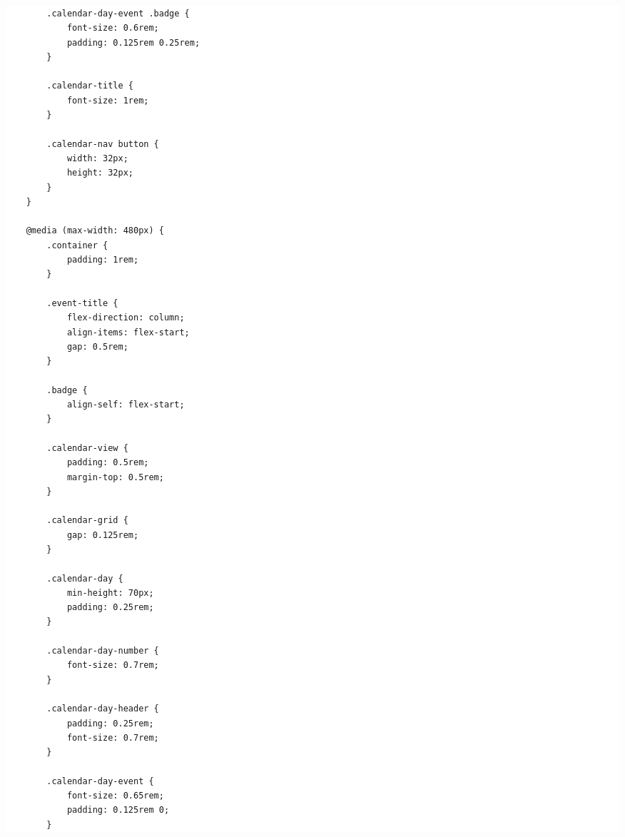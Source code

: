             .calendar-day-event .badge {
                font-size: 0.6rem;
                padding: 0.125rem 0.25rem;
            }

            .calendar-title {
                font-size: 1rem;
            }

            .calendar-nav button {
                width: 32px;
                height: 32px;
            }
        }
        
        @media (max-width: 480px) {
            .container {
                padding: 1rem;
            }
            
            .event-title {
                flex-direction: column;
                align-items: flex-start;
                gap: 0.5rem;
            }
            
            .badge {
                align-self: flex-start;
            }

            .calendar-view {
                padding: 0.5rem;
                margin-top: 0.5rem;
            }
            
            .calendar-grid {
                gap: 0.125rem;
            }
            
            .calendar-day {
                min-height: 70px;
                padding: 0.25rem;
            }

            .calendar-day-number {
                font-size: 0.7rem;
            }
            
            .calendar-day-header {
                padding: 0.25rem;
                font-size: 0.7rem;
            }

            .calendar-day-event {
                font-size: 0.65rem;
                padding: 0.125rem 0;
            }
